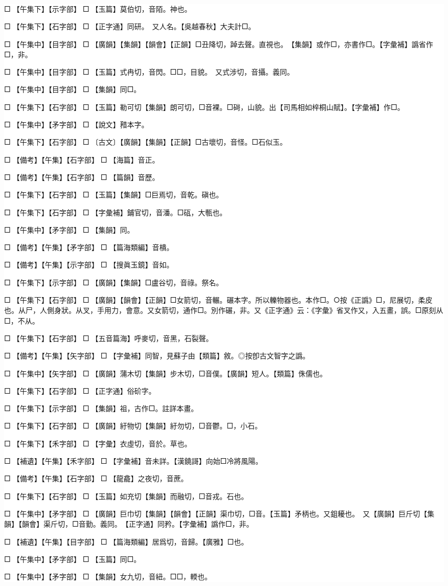 □	【午集下】【示字部】	□	【玉篇】莫伯切，音陌。神也。

□	【午集下】【石字部】	□	【正字通】同研。　又人名。【吳越春秋】大夫計□。

□	【午集中】【目字部】	□	【廣韻】【集韻】【韻會】【正韻】□丑降切，踔去聲。直視也。　【集韻】或作□，亦書作□。【字彙補】譌省作□，非。

□	【午集中】【目字部】	□	【玉篇】式冉切，音閃。□□，目貌。　又式涉切，音攝。義同。

□	【午集中】【目字部】	□	【集韻】同□。

□	【午集下】【石字部】	□	【玉篇】勒可切【集韻】朗可切，□音裸。□碋，山貌。出【司馬相如梓桐山賦】。【字彙補】作□。

□	【午集中】【矛字部】	□	【說文】矠本字。

□	【午集下】【石字部】	□	〔古文〕【廣韻】【集韻】【正韻】□古壞切，音怪。□石似玉。

□	【備考】【午集】【石字部】	□	【海篇】音正。

□	【備考】【午集】【石字部】	□	【篇韻】音歷。

□	【午集下】【石字部】	□	【玉篇】【集韻】□巨焉切，音乾。磌也。

□	【午集下】【石字部】	□	【字彙補】鋪官切，音潘。□砙，大甎也。

□	【午集中】【矛字部】	□	【集韻】同。

□	【備考】【午集】【矛字部】	□	【篇海類編】音樻。

□	【備考】【午集】【示字部】	□	【搜眞玉鏡】音如。

□	【午集下】【示字部】	□	【廣韻】【集韻】□盧谷切，音祿。祭名。

□	【午集下】【石字部】	□	【廣韻】【韻會】【正韻】□女箭切，音輾。碾本字。所以轢物器也。本作□。○按《正譌》□，尼展切，柔皮也。从尸，人側身狀。从叉，手用力，會意。又女箭切，通作□。別作碾，非。又《正字通》云：《字彙》省叉作又，入五畫，誤。□原刻从□，不从。

□	【午集下】【石字部】	□	【五音篇海】呼麥切，音黑，石裂聲。

□	【備考】【午集】【矢字部】	□	【字彙補】同智，見蘇子由【類篇】敘。◎按卽古文智字之譌。

□	【午集中】【矢字部】	□	【廣韻】蒲木切【集韻】步木切，□音僕。【廣韻】短人。【類篇】侏儒也。

□	【午集下】【石字部】	□	【正字通】俗砎字。

□	【午集下】【示字部】	□	【集韻】祖，古作□。註詳本畫。

□	【午集下】【石字部】	□	【廣韻】紆物切【集韻】紆勿切，□音鬱。□，小石。

□	【午集下】【禾字部】	□	【字彙】衣虛切，音於。草也。

□	【補遺】【午集】【禾字部】	□	【字彙補】音未詳。【漢鐃謌】向始□冷將風陽。

□	【備考】【午集】【石字部】	□	【龍龕】之夜切，音蔗。

□	【午集下】【石字部】	□	【玉篇】如充切【集韻】而融切，□音戎。石也。

□	【午集中】【矛字部】	□	【廣韻】巨巾切【集韻】【韻會】【正韻】渠巾切，□音。【玉篇】矛柄也。又鉏耰也。　又【廣韻】巨斤切【集韻】【韻會】渠斤切，□音勤。義同。　【正字通】同矜。【字彙補】譌作□，非。

□	【補遺】【午集】【目字部】	□	【篇海類編】居爲切，音歸。【廣雅】□也。

□	【午集中】【矛字部】	□	【玉篇】同□。

□	【午集中】【矛字部】	□	【集韻】女九切，音紐。□□，輭也。

